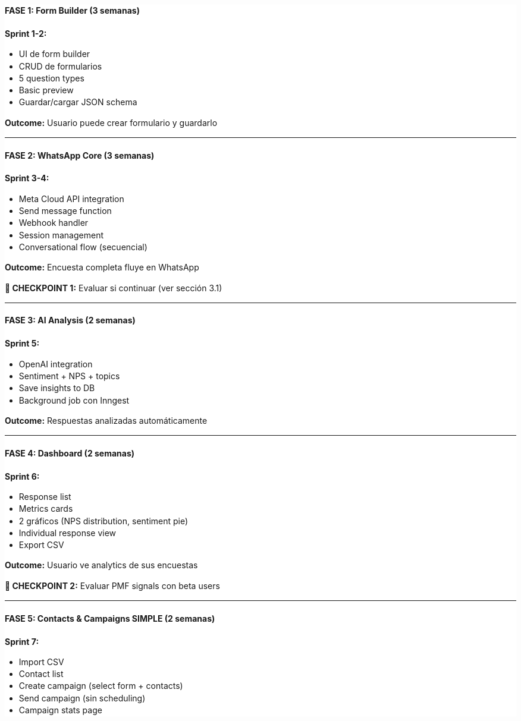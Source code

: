 
#### **FASE 1: Form Builder (3 semanas)**
**Sprint 1-2:**
- UI de form builder
- CRUD de formularios
- 5 question types
- Basic preview
- Guardar/cargar JSON schema

**Outcome:** Usuario puede crear formulario y guardarlo

---

#### **FASE 2: WhatsApp Core (3 semanas)**
**Sprint 3-4:**
- Meta Cloud API integration
- Send message function
- Webhook handler
- Session management
- Conversational flow (secuencial)

**Outcome:** Encuesta completa fluye en WhatsApp

**🚦 CHECKPOINT 1:** Evaluar si continuar (ver sección 3.1)

---

#### **FASE 3: AI Analysis (2 semanas)**
**Sprint 5:**
- OpenAI integration
- Sentiment + NPS + topics
- Save insights to DB
- Background job con Inngest

**Outcome:** Respuestas analizadas automáticamente

---

#### **FASE 4: Dashboard (2 semanas)**
**Sprint 6:**
- Response list
- Metrics cards
- 2 gráficos (NPS distribution, sentiment pie)
- Individual response view
- Export CSV

**Outcome:** Usuario ve analytics de sus encuestas

**🚦 CHECKPOINT 2:** Evaluar PMF signals con beta users

---

#### **FASE 5: Contacts & Campaigns SIMPLE (2 semanas)**
**Sprint 7:**
- Import CSV
- Contact list
- Create campaign (select form + contacts)
- Send campaign (sin scheduling)
- Campaign stats page
